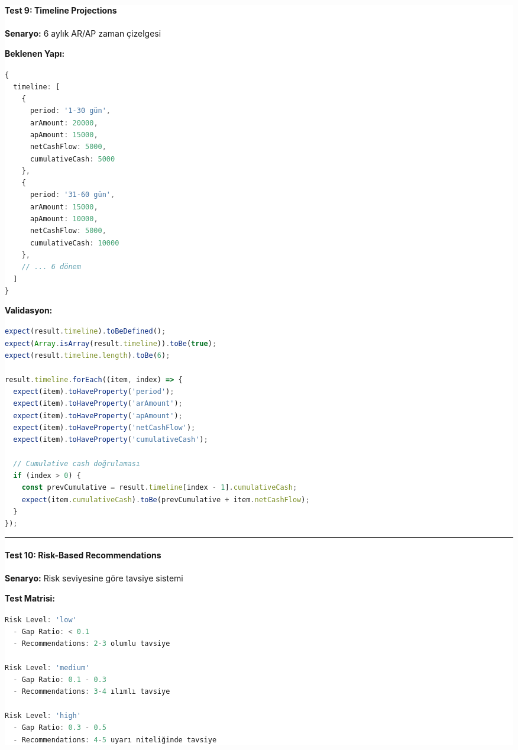 #### Test 9: Timeline Projections
**Senaryo:** 6 aylık AR/AP zaman çizelgesi

**Beklenen Yapı:**
```typescript
{
  timeline: [
    {
      period: '1-30 gün',
      arAmount: 20000,
      apAmount: 15000,
      netCashFlow: 5000,
      cumulativeCash: 5000
    },
    {
      period: '31-60 gün',
      arAmount: 15000,
      apAmount: 10000,
      netCashFlow: 5000,
      cumulativeCash: 10000
    },
    // ... 6 dönem
  ]
}
```

**Validasyon:**
```typescript
expect(result.timeline).toBeDefined();
expect(Array.isArray(result.timeline)).toBe(true);
expect(result.timeline.length).toBe(6);

result.timeline.forEach((item, index) => {
  expect(item).toHaveProperty('period');
  expect(item).toHaveProperty('arAmount');
  expect(item).toHaveProperty('apAmount');
  expect(item).toHaveProperty('netCashFlow');
  expect(item).toHaveProperty('cumulativeCash');
  
  // Cumulative cash doğrulaması
  if (index > 0) {
    const prevCumulative = result.timeline[index - 1].cumulativeCash;
    expect(item.cumulativeCash).toBe(prevCumulative + item.netCashFlow);
  }
});
```

---

#### Test 10: Risk-Based Recommendations
**Senaryo:** Risk seviyesine göre tavsiye sistemi

**Test Matrisi:**
```typescript
Risk Level: 'low'
  - Gap Ratio: < 0.1
  - Recommendations: 2-3 olumlu tavsiye

Risk Level: 'medium'
  - Gap Ratio: 0.1 - 0.3
  - Recommendations: 3-4 ılımlı tavsiye

Risk Level: 'high'
  - Gap Ratio: 0.3 - 0.5
  - Recommendations: 4-5 uyarı niteliğinde tavsiye

```